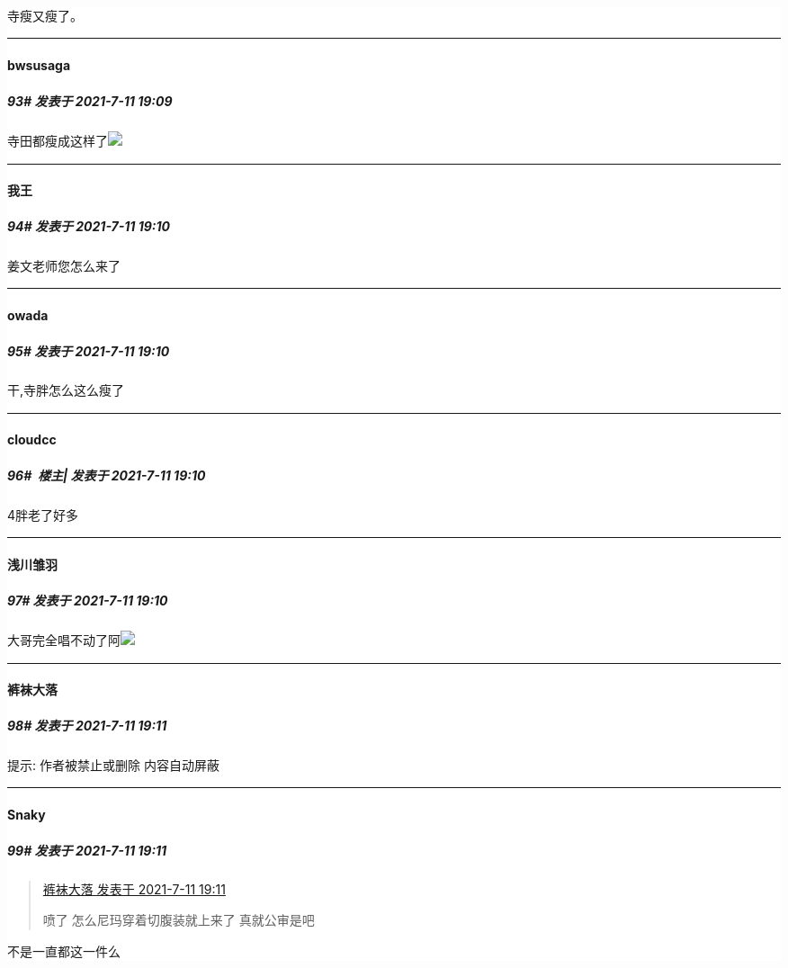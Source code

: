 寺瘦又瘦了。

*****

####  bwsusaga  
##### 93#       发表于 2021-7-11 19:09

寺田都瘦成这样了<img src="https://static.saraba1st.com/image/smiley/face2017/004.gif" referrerpolicy="no-referrer">

*****

####  我王  
##### 94#       发表于 2021-7-11 19:10

姜文老师您怎么来了

*****

####  owada  
##### 95#       发表于 2021-7-11 19:10

干,寺胖怎么这么瘦了

*****

####  cloudcc  
##### 96#         楼主| 发表于 2021-7-11 19:10

4胖老了好多

*****

####  浅川雏羽  
##### 97#       发表于 2021-7-11 19:10

大哥完全唱不动了阿<img src="https://static.saraba1st.com/image/smiley/face2017/136.png" referrerpolicy="no-referrer">

*****

####  裤袜大落  
##### 98#       发表于 2021-7-11 19:11

提示: 作者被禁止或删除 内容自动屏蔽

*****

####  Snaky  
##### 99#       发表于 2021-7-11 19:11

<blockquote><a href="httphttps://bbs.saraba1st.com/2b/forum.php?mod=redirect&amp;goto=findpost&amp;pid=51922504&amp;ptid=2014846" target="_blank">裤袜大落 发表于 2021-7-11 19:11</a>

喷了 怎么尼玛穿着切腹装就上来了 真就公审是吧</blockquote>
不是一直都这一件么

